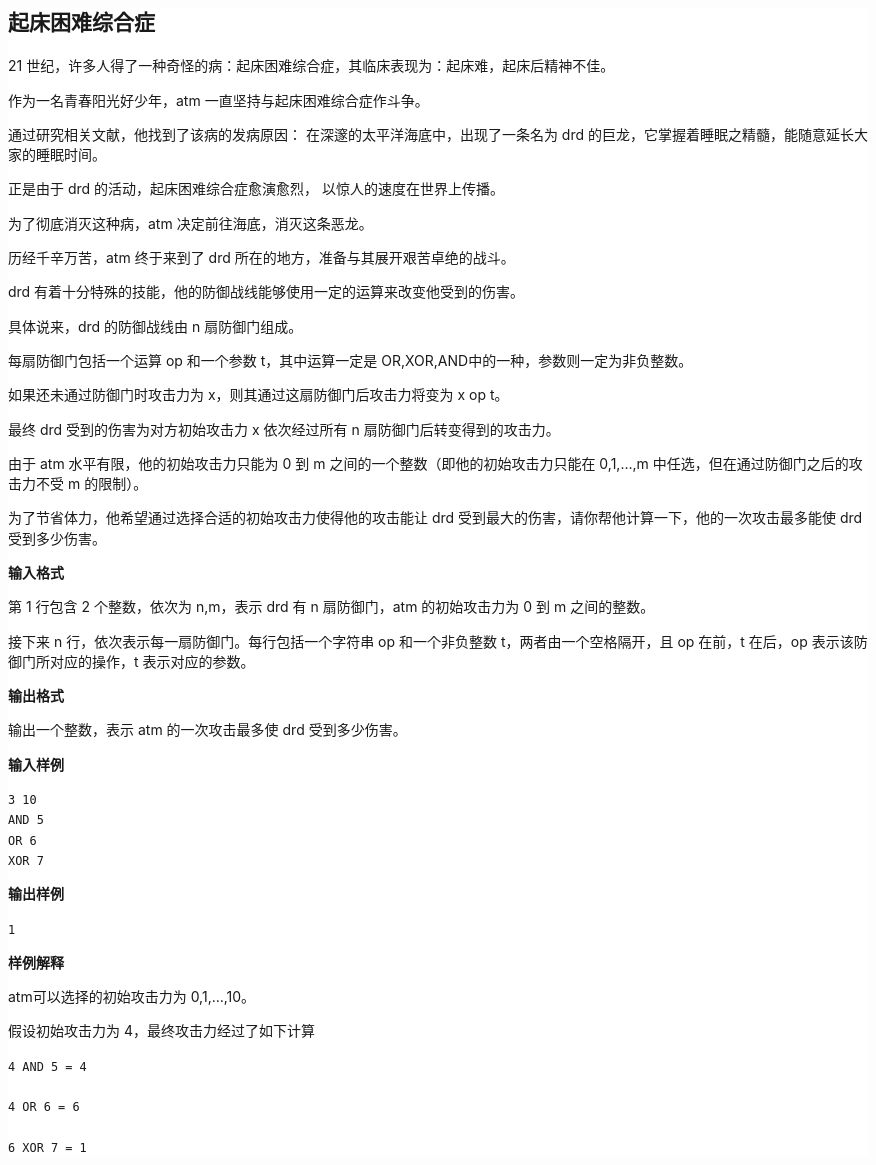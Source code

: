

##  起床困难综合症

21 世纪，许多人得了一种奇怪的病：起床困难综合症，其临床表现为：起床难，起床后精神不佳。

作为一名青春阳光好少年，atm 一直坚持与起床困难综合症作斗争。

通过研究相关文献，他找到了该病的发病原因： 在深邃的太平洋海底中，出现了一条名为 drd 的巨龙，它掌握着睡眠之精髓，能随意延长大家的睡眠时间。

正是由于 drd 的活动，起床困难综合症愈演愈烈， 以惊人的速度在世界上传播。

为了彻底消灭这种病，atm 决定前往海底，消灭这条恶龙。

历经千辛万苦，atm 终于来到了 drd 所在的地方，准备与其展开艰苦卓绝的战斗。

drd 有着十分特殊的技能，他的防御战线能够使用一定的运算来改变他受到的伤害。

具体说来，drd 的防御战线由 n 扇防御门组成。

每扇防御门包括一个运算 op 和一个参数 t，其中运算一定是 OR,XOR,AND中的一种，参数则一定为非负整数。

如果还未通过防御门时攻击力为 x，则其通过这扇防御门后攻击力将变为 x op t。

最终 drd 受到的伤害为对方初始攻击力 x 依次经过所有 n 扇防御门后转变得到的攻击力。

由于 atm 水平有限，他的初始攻击力只能为 0 到 m 之间的一个整数（即他的初始攻击力只能在 0,1,…,m 中任选，但在通过防御门之后的攻击力不受 m 的限制）。

为了节省体力，他希望通过选择合适的初始攻击力使得他的攻击能让 drd 受到最大的伤害，请你帮他计算一下，他的一次攻击最多能使 drd 受到多少伤害。

**输入格式**

第 1 行包含 2 个整数，依次为 n,m，表示 drd 有 n 扇防御门，atm 的初始攻击力为 0 到 m 之间的整数。

接下来 n 行，依次表示每一扇防御门。每行包括一个字符串 op 和一个非负整数 t，两者由一个空格隔开，且 op 在前，t 在后，op 表示该防御门所对应的操作，t 表示对应的参数。

**输出格式**

输出一个整数，表示 atm 的一次攻击最多使 drd 受到多少伤害。

**输入样例**

```
3 10
AND 5
OR 6
XOR 7
```

**输出样例**

```
1
```

**样例解释**

atm可以选择的初始攻击力为 0,1,…,10。

假设初始攻击力为 4，最终攻击力经过了如下计算

```
4 AND 5 = 4

4 OR 6 = 6

6 XOR 7 = 1
```
